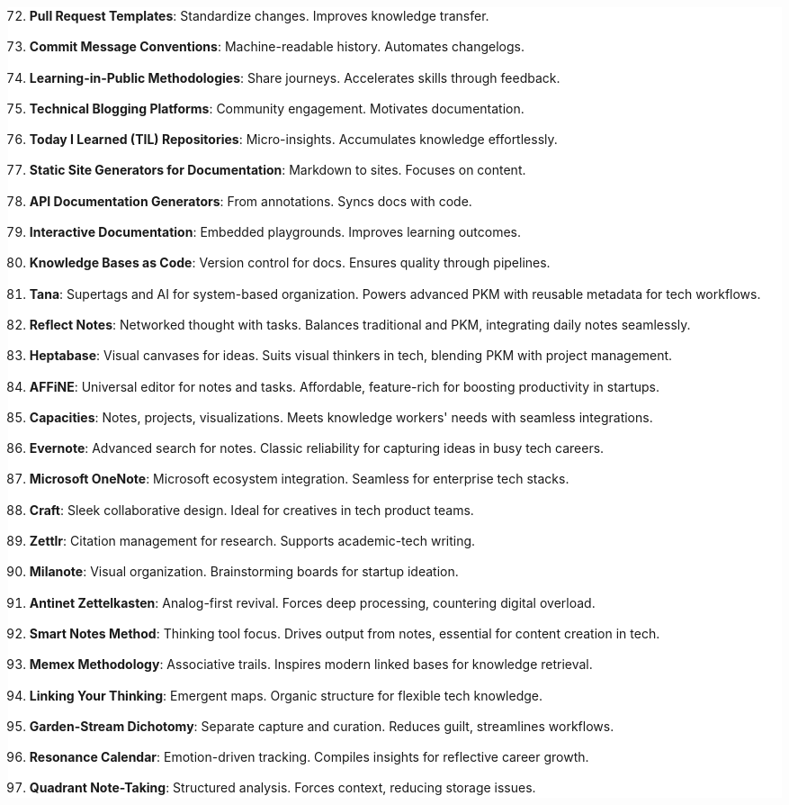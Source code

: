 72. **Pull Request Templates**: Standardize changes. Improves knowledge transfer.

73. **Commit Message Conventions**: Machine-readable history. Automates changelogs.

74. **Learning-in-Public Methodologies**: Share journeys. Accelerates skills through feedback.

75. **Technical Blogging Platforms**: Community engagement. Motivates documentation.

76. **Today I Learned (TIL) Repositories**: Micro-insights. Accumulates knowledge effortlessly.

77. **Static Site Generators for Documentation**: Markdown to sites. Focuses on content.

78. **API Documentation Generators**: From annotations. Syncs docs with code.

79. **Interactive Documentation**: Embedded playgrounds. Improves learning outcomes.

80. **Knowledge Bases as Code**: Version control for docs. Ensures quality through pipelines.

81. **Tana**: Supertags and AI for system-based organization. Powers advanced PKM with reusable metadata for tech workflows.

82. **Reflect Notes**: Networked thought with tasks. Balances traditional and PKM, integrating daily notes seamlessly.

83. **Heptabase**: Visual canvases for ideas. Suits visual thinkers in tech, blending PKM with project management.

84. **AFFiNE**: Universal editor for notes and tasks. Affordable, feature-rich for boosting productivity in startups.

85. **Capacities**: Notes, projects, visualizations. Meets knowledge workers' needs with seamless integrations.

86. **Evernote**: Advanced search for notes. Classic reliability for capturing ideas in busy tech careers.

87. **Microsoft OneNote**: Microsoft ecosystem integration. Seamless for enterprise tech stacks.

88. **Craft**: Sleek collaborative design. Ideal for creatives in tech product teams.

89. **Zettlr**: Citation management for research. Supports academic-tech writing.

90. **Milanote**: Visual organization. Brainstorming boards for startup ideation.

91. **Antinet Zettelkasten**: Analog-first revival. Forces deep processing, countering digital overload.

92. **Smart Notes Method**: Thinking tool focus. Drives output from notes, essential for content creation in tech.

93. **Memex Methodology**: Associative trails. Inspires modern linked bases for knowledge retrieval.

94. **Linking Your Thinking**: Emergent maps. Organic structure for flexible tech knowledge.

95. **Garden-Stream Dichotomy**: Separate capture and curation. Reduces guilt, streamlines workflows.

96. **Resonance Calendar**: Emotion-driven tracking. Compiles insights for reflective career growth.

97. **Quadrant Note-Taking**: Structured analysis. Forces context, reducing storage issues.
